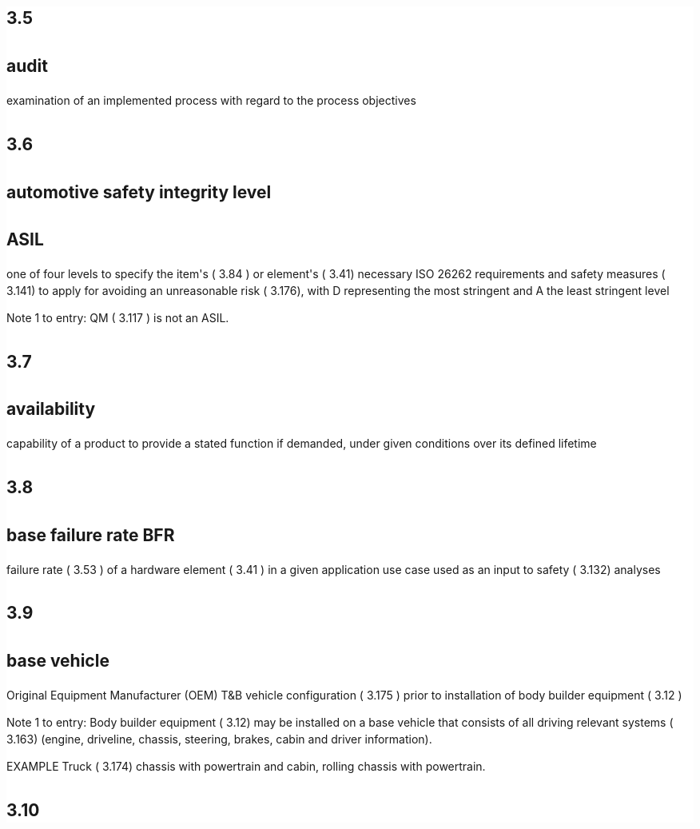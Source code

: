 ## 3.5

## audit

examination of an implemented process with regard to the process objectives

## 3.6

## automotive safety integrity level

## ASIL

one of four levels to specify the item's ( 3.84 ) or element's ( 3.41) necessary ISO 26262 requirements and safety measures ( 3.141) to apply for avoiding an unreasonable risk ( 3.176), with D representing the most stringent and A the least stringent level

Note 1 to entry: QM ( 3.117 ) is not an ASIL.

## 3.7

## availability

capability of a product to provide a stated function if demanded, under given conditions over its defined lifetime

## 3.8

## base failure rate BFR

failure rate ( 3.53 ) of a hardware element ( 3.41 ) in a given application use case used as an input to safety ( 3.132) analyses

## 3.9

## base vehicle

Original Equipment Manufacturer (OEM) T&amp;B vehicle configuration ( 3.175 ) prior to installation of body builder equipment ( 3.12 )

Note 1 to entry: Body builder equipment ( 3.12) may be installed on a base vehicle that consists of all driving relevant systems ( 3.163) (engine, driveline, chassis, steering, brakes, cabin and driver information).

EXAMPLE Truck ( 3.174) chassis with powertrain and cabin, rolling chassis with powertrain.

## 3.10
